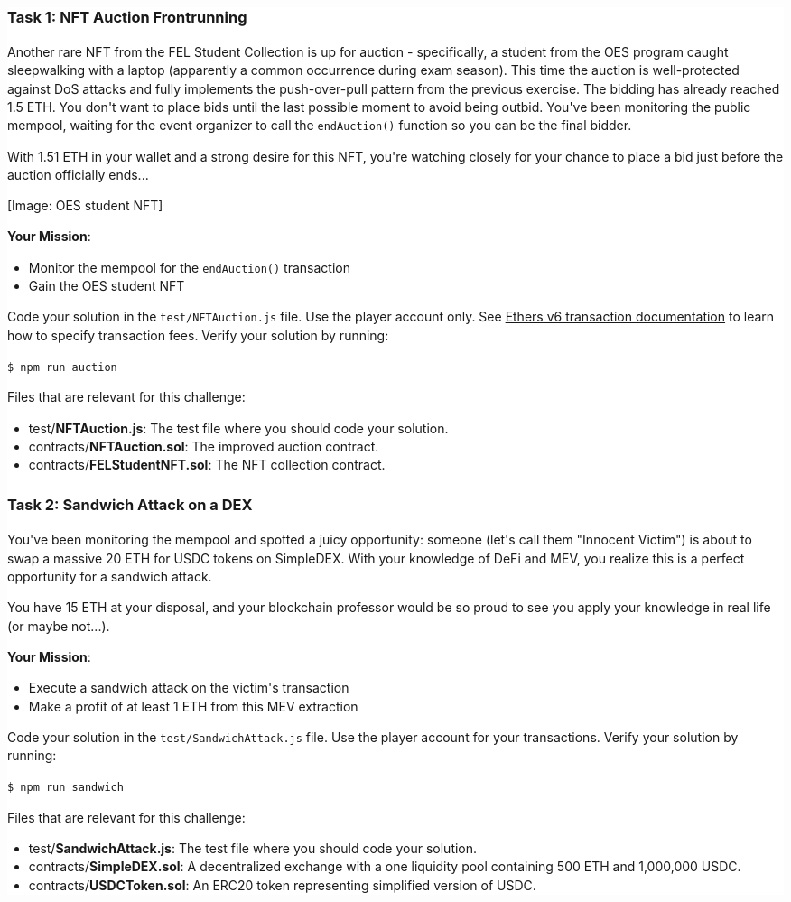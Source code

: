 ### Task 1: NFT Auction Frontrunning
Another rare NFT from the FEL Student Collection is up for auction - specifically, a student from the OES program caught sleepwalking with a laptop (apparently a common occurrence during exam season). This time the auction is well-protected against DoS attacks and fully implements the push-over-pull pattern from the previous exercise. The bidding has already reached 1.5 ETH. You don't want to place bids until the last possible moment to avoid being outbid. You've been monitoring the public mempool, waiting for the event organizer to call the `endAuction()` function so you can be the final bidder. 

With 1.51 ETH in your wallet and a strong desire for this NFT, you're watching closely for your chance to place a bid just before the auction officially ends...

[Image: OES student NFT]

**Your Mission**:
- Monitor the mempool for the `endAuction()` transaction
- Gain the OES student NFT

Code your solution in the `test/NFTAuction.js` file. Use the player account only. See [Ethers v6 transaction documentation](https://docs.ethers.org/v6/api/transaction/#Transaction) to learn how to specify transaction fees. Verify your solution by running:

```bash
$ npm run auction
```

Files that are relevant for this challenge:
- test/**NFTAuction.js**: The test file where you should code your solution.
- contracts/**NFTAuction.sol**: The improved auction contract.
- contracts/**FELStudentNFT.sol**: The NFT collection contract.

### Task 2: Sandwich Attack on a DEX

You've been monitoring the mempool and spotted a juicy opportunity: someone (let's call them "Innocent Victim") is about to swap a massive 20 ETH for USDC tokens on SimpleDEX. With your knowledge of DeFi and MEV, you realize this is a perfect opportunity for a sandwich attack.

You have 15 ETH at your disposal, and your blockchain professor would be so proud to see you apply your knowledge in real life (or maybe not...).

**Your Mission**:
- Execute a sandwich attack on the victim's transaction
- Make a profit of at least 1 ETH from this MEV extraction

Code your solution in the `test/SandwichAttack.js` file. Use the player account for your transactions. Verify your solution by running:

```bash
$ npm run sandwich
```

Files that are relevant for this challenge:
- test/**SandwichAttack.js**: The test file where you should code your solution.
- contracts/**SimpleDEX.sol**: A decentralized exchange with a one liquidity pool containing 500 ETH and 1,000,000 USDC.
- contracts/**USDCToken.sol**: An ERC20 token representing simplified version of USDC.